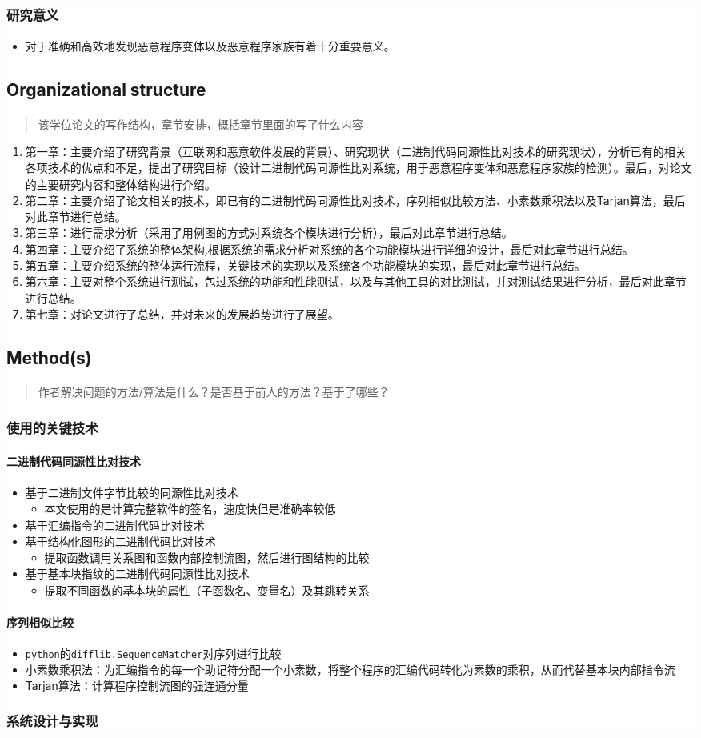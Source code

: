 ### 研究意义

- 对于准确和高效地发现恶意程序变体以及恶意程序家族有着十分重要意义。

## Organizational structure

> 该学位论文的写作结构，章节安排，概括章节里面的写了什么内容

1. 第一章：主要介绍了研究背景（互联网和恶意软件发展的背景）、研究现状（二进制代码同源性比对技术的研究现状），分析已有的相关各项技术的优点和不足，提出了研究目标（设计二进制代码同源性比对系统，用于恶意程序变体和恶意程序家族的检测）。最后，对论文的主要研究内容和整体结构进行介绍。
2. 第二章：主要介绍了论文相关的技术，即已有的二进制代码同源性比对技术，序列相似比较方法、小素数乘积法以及Tarjan算法，最后对此章节进行总结。
3. 第三章：进行需求分析（采用了用例图的方式对系统各个模块进行分析），最后对此章节进行总结。
4. 第四章：主要介绍了系统的整体架构,根据系统的需求分析对系统的各个功能模块进行详细的设计，最后对此章节进行总结。
5. 第五章：主要介绍系统的整体运行流程，关键技术的实现以及系统各个功能模块的实现，最后对此章节进行总结。
6. 第六章：主要对整个系统进行测试，包过系统的功能和性能测试，以及与其他工具的对比测试，并对测试结果进行分析，最后对此章节进行总结。
7. 第七章：对论文进行了总结，并对未来的发展趋势进行了展望。


## Method(s)

> 作者解决问题的方法/算法是什么？是否基于前人的方法？基于了哪些？

### 使用的关键技术

#### 二进制代码同源性比对技术

- 基于二进制文件字节比较的同源性比对技术
    - 本文使用的是计算完整软件的签名，速度快但是准确率较低
- 基于汇编指令的二进制代码比对技术
- 基于结构化图形的二进制代码比对技术
    - 提取函数调用关系图和函数内部控制流图，然后进行图结构的比较
- 基于基本块指纹的二进制代码同源性比对技术
    - 提取不同函数的基本块的属性（子函数名、变量名）及其跳转关系

#### 序列相似比较

- `python`的`difflib.SequenceMatcher`对序列进行比较
- 小素数乘积法：为汇编指令的每一个助记符分配一个小素数，将整个程序的汇编代码转化为素数的乘积，从而代替基本块内部指令流
- Tarjan算法：计算程序控制流图的强连通分量

### 系统设计与实现      
